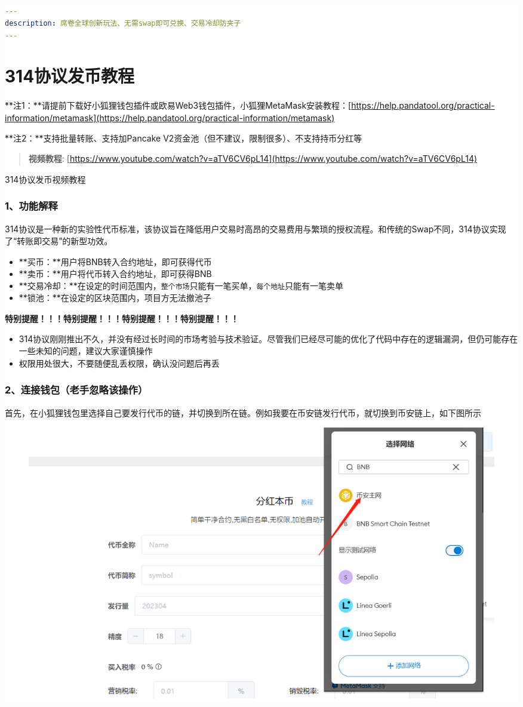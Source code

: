 ```yaml
---
description: 席卷全球创新玩法、无需swap即可兑换、交易冷却防夹子
---
```


# 314协议发币教程

**注1：**请提前下载好小狐狸钱包插件或欧易Web3钱包插件，小狐狸MetaMask安装教程：[https://help.pandatool.org/practical-information/metamask](https://help.pandatool.org/practical-information/metamask)

**注2：**支持批量转账、支持加Pancake V2资金池（但不建议，限制很多）、不支持持币分红等


> **视频教程**: [https://www.youtube.com/watch?v=aTV6CV6pL14](https://www.youtube.com/watch?v=aTV6CV6pL14)

314协议发币视频教程


### 1、功能解释

314协议是一种新的实验性代币标准，该协议旨在降低用户交易时高昂的交易费用与繁琐的授权流程。和传统的Swap不同，314协议实现了“转账即交易”的新型功效。

* **买币：**用户将BNB转入合约地址，即可获得代币
* **卖币：**用户将代币转入合约地址，即可获得BNB
* **交易冷却：**在设定的时间范围内，`整个市场`只能有一笔买单，`每个地址`只能有一笔卖单
* **锁池：**在设定的区块范围内，项目方无法撤池子

**特别提醒！！！特别提醒！！！特别提醒！！！特别提醒！！！**

* 314协议刚刚推出不久，并没有经过长时间的市场考验与技术验证。尽管我们已经尽可能的优化了代码中存在的逻辑漏洞，但仍可能存在一些未知的问题，建议大家谨慎操作
* 权限用处很大，不要随便乱丢权限，确认没问题后再丢

### 2、连接钱包（老手忽略该操作） <a href="#id-2-lian-jie-qian-bao-lao-shou-hu-lve-gai-cao-zuo" id="id-2-lian-jie-qian-bao-lao-shou-hu-lve-gai-cao-zuo"></a>

首先，在小狐狸钱包里选择自己要发行代币的链，并切换到所在链。例如我要在币安链发行代币，就切换到币安链上，如下图所示

<figure><img src="../.gitbook/assets/小狐狸切换BNB (1).png" alt=""><figcaption></figcaption></figure>
